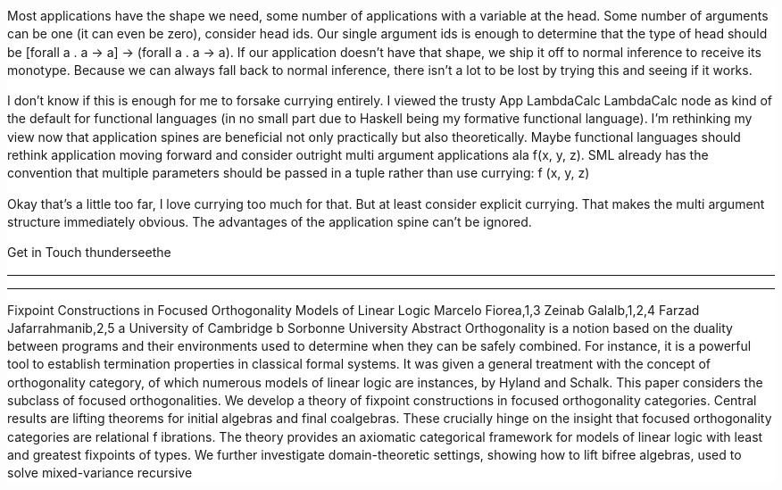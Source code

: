 Most applications have the shape we need, some number of applications with a variable at the head. Some number of arguments can be one (it can even be zero), consider head ids. Our single argument ids is enough to determine that the type of head should be [forall a . a -> a] -> (forall a . a -> a). If our application doesn’t have that shape, we ship it off to normal inference to receive its monotype. Because we can always fall back to normal inference, there isn’t a lot to be lost by trying this and seeing if it works.

I don’t know if this is enough for me to forsake currying entirely. I viewed the trusty App LambdaCalc LambdaCalc node as kind of the default for functional languages (in no small part due to Haskell being my formative functional language). I’m rethinking my view now that application spines are beneficial not only practically but also theoretically. Maybe functional languages should rethink application moving forward and consider outright multi argument applications ala f(x, y, z). SML already has the convention that multiple parameters should be passed in a tuple rather than use currying: f (x, y, z)

Okay that’s a little too far, I love currying too much for that. But at least consider explicit currying. That makes the multi argument structure immediately obvious. The advantages of the application spine can’t be ignored.

 Get in Touch
 thunderseethe
 










---



















---




 Fixpoint Constructions in Focused Orthogonality Models of
 Linear Logic
 Marcelo Fiorea,1,3 Zeinab Galalb,1,2,4 Farzad Jafarrahmanib,2,5
 a University of Cambridge
 b Sorbonne University
 Abstract
 Orthogonality is a notion based on the duality between programs and their environments used to determine when they can
 be safely combined. For instance, it is a powerful tool to establish termination properties in classical formal systems. It was
 given a general treatment with the concept of orthogonality category, of which numerous models of linear logic are instances,
 by Hyland and Schalk. This paper considers the subclass of focused orthogonalities.
 We develop a theory of fixpoint constructions in focused orthogonality categories. Central results are lifting theorems for
 initial algebras and final coalgebras. These crucially hinge on the insight that focused orthogonality categories are relational
 f
 ibrations. The theory provides an axiomatic categorical framework for models of linear logic with least and greatest fixpoints
 of types.
 We further investigate domain-theoretic settings, showing how to lift bifree algebras, used to solve mixed-variance recursive